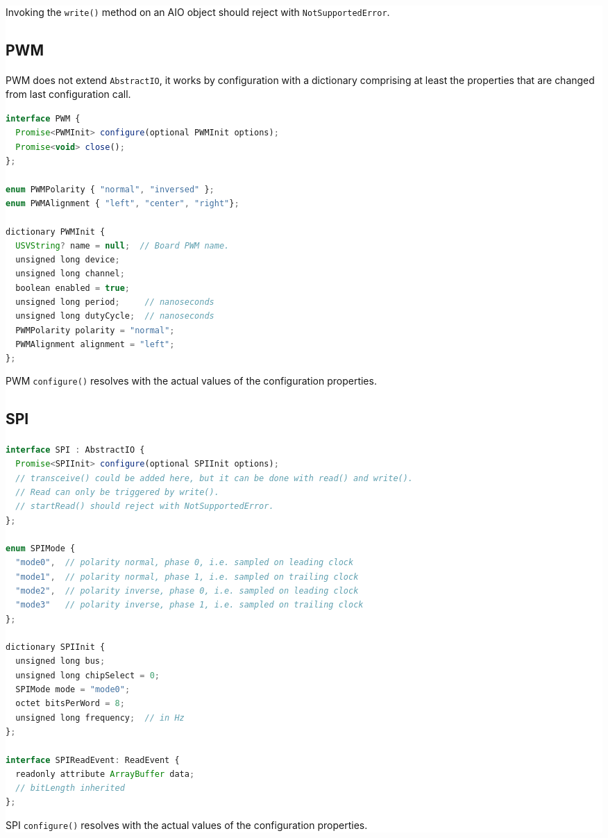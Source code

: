 Invoking the ```write()``` method on an AIO object should reject with ```NotSupportedError```.


PWM
---
PWM does not extend ```AbstractIO```, it works by configuration with a dictionary comprising at least the properties that are changed from last configuration call.
```javascript
interface PWM {
  Promise<PWMInit> configure(optional PWMInit options);
  Promise<void> close();
};

enum PWMPolarity { "normal", "inversed" };
enum PWMAlignment { "left", "center", "right"};

dictionary PWMInit {
  USVString? name = null;  // Board PWM name.
  unsigned long device;
  unsigned long channel;
  boolean enabled = true;
  unsigned long period;     // nanoseconds
  unsigned long dutyCycle;  // nanoseconds
  PWMPolarity polarity = "normal";
  PWMAlignment alignment = "left";
};
```
PWM ```configure()``` resolves with the actual values of the configuration properties.


SPI
---
```javascript
interface SPI : AbstractIO {
  Promise<SPIInit> configure(optional SPIInit options);
  // transceive() could be added here, but it can be done with read() and write().
  // Read can only be triggered by write().
  // startRead() should reject with NotSupportedError.
};

enum SPIMode {
  "mode0",  // polarity normal, phase 0, i.e. sampled on leading clock
  "mode1",  // polarity normal, phase 1, i.e. sampled on trailing clock
  "mode2",  // polarity inverse, phase 0, i.e. sampled on leading clock
  "mode3"   // polarity inverse, phase 1, i.e. sampled on trailing clock
};

dictionary SPIInit {
  unsigned long bus;
  unsigned long chipSelect = 0;
  SPIMode mode = "mode0";
  octet bitsPerWord = 8;
  unsigned long frequency;  // in Hz
};

interface SPIReadEvent: ReadEvent {
  readonly attribute ArrayBuffer data;
  // bitLength inherited
};
```
SPI ```configure()``` resolves with the actual values of the configuration properties.
